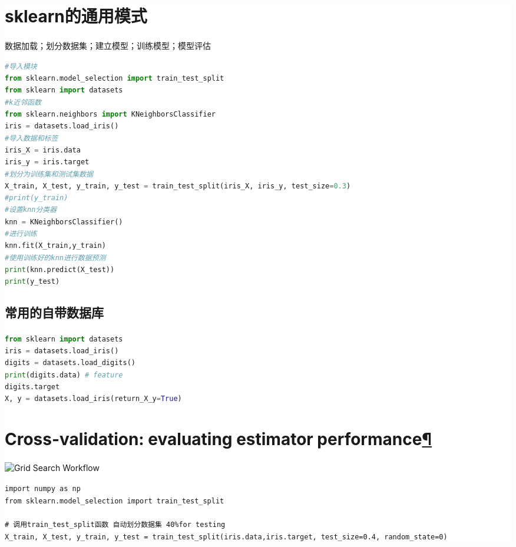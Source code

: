 # sklearn的通用模式

数据加载；划分数据集；建立模型；训练模型；模型评估

```python
#导入模块
from sklearn.model_selection import train_test_split
from sklearn import datasets
#k近邻函数
from sklearn.neighbors import KNeighborsClassifier
iris = datasets.load_iris()
#导入数据和标签
iris_X = iris.data
iris_y = iris.target
#划分为训练集和测试集数据
X_train, X_test, y_train, y_test = train_test_split(iris_X, iris_y, test_size=0.3)
#print(y_train)
#设置knn分类器
knn = KNeighborsClassifier()
#进行训练
knn.fit(X_train,y_train)
#使用训练好的knn进行数据预测
print(knn.predict(X_test))
print(y_test)
```

## 常用的自带数据库

```python
from sklearn import datasets
iris = datasets.load_iris()
digits = datasets.load_digits()
print(digits.data) # feature
digits.target
X, y = datasets.load_iris(return_X_y=True)
```



# Cross-validation: evaluating estimator performance[¶](https://scikit-learn.org/stable/modules/cross_validation.html#cross-validation-evaluating-estimator-performance)

![Grid Search Workflow](https://scikit-learn.org/stable/_images/grid_search_workflow.png)

```
import numpy as np
from sklearn.model_selection import train_test_split

# 调用train_test_split函数 自动划分数据集 40%for testing
X_train, X_test, y_train, y_test = train_test_split(iris.data,iris.target, test_size=0.4, random_state=0)
```
